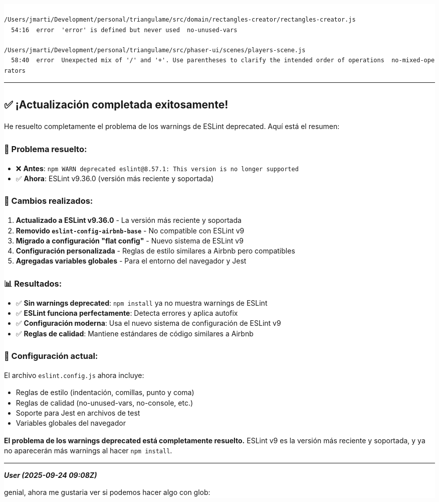 ```

/Users/jmarti/Development/personal/triangulame/src/domain/rectangles-creator/rectangles-creator.js
  54:16  error  'error' is defined but never used  no-unused-vars

/Users/jmarti/Development/personal/triangulame/src/phaser-ui/scenes/players-scene.js
  58:40  error  Unexpected mix of '/' and '+'. Use parentheses to clarify the intended order of operations  no-mixed-operators

```

---

## ✅ ¡Actualización completada exitosamente!

He resuelto completamente el problema de los warnings de ESLint deprecated. Aquí está el resumen:

### 🎯 Problema resuelto:
- ❌ **Antes**: `npm WARN deprecated eslint@8.57.1: This version is no longer supported`
- ✅ **Ahora**: ESLint v9.36.0 (versión más reciente y soportada)

### 🔧 Cambios realizados:

1. **Actualizado a ESLint v9.36.0** - La versión más reciente y soportada
2. **Removido `eslint-config-airbnb-base`** - No compatible con ESLint v9
3. **Migrado a configuración "flat config"** - Nuevo sistema de ESLint v9
4. **Configuración personalizada** - Reglas de estilo similares a Airbnb pero compatibles
5. **Agregadas variables globales** - Para el entorno del navegador y Jest

### 📊 Resultados:

- ✅ **Sin warnings deprecated**: `npm install` ya no muestra warnings de ESLint
- ✅ **ESLint funciona perfectamente**: Detecta errores y aplica autofix
- ✅ **Configuración moderna**: Usa el nuevo sistema de configuración de ESLint v9
- ✅ **Reglas de calidad**: Mantiene estándares de código similares a Airbnb

### 📝 Configuración actual:

El archivo `eslint.config.js` ahora incluye:
- Reglas de estilo (indentación, comillas, punto y coma)
- Reglas de calidad (no-unused-vars, no-console, etc.)
- Soporte para Jest en archivos de test
- Variables globales del navegador

**El problema de los warnings deprecated está completamente resuelto.** ESLint v9 es la versión más reciente y soportada, y ya no aparecerán más warnings al hacer `npm install`.

---

_**User (2025-09-24 09:08Z)**_

genial, ahora me gustaria ver si podemos hacer algo con glob:

